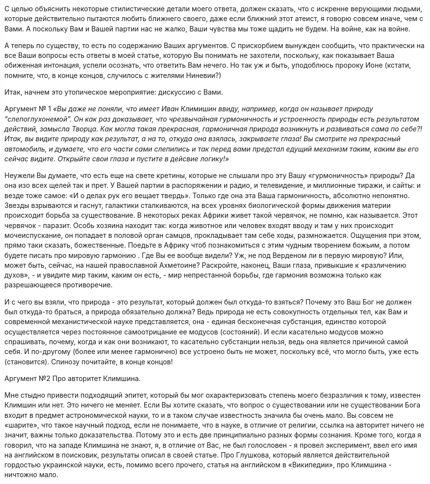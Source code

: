 С целью объяснить некоторые стилистические детали моего ответа, должен сказать, что с искренне верующими людьми, которые действительно пытаются любить ближнего своего, даже если ближний этот атеист, я говорю совсем иначе, чем с Вами. А поскольку Вам и Вашей партии нас не жалко, Ваши чувства мы тоже щадить не будем. На войне, как на войне.

А теперь по существу, то есть по содержанию Ваших аргументов. С прискорбием вынужден сообщить, что практически на все Ваши вопросы есть ответы в моей статье, которую Вы понимать не захотели, поскольку, как показывает Ваша обиженная интонация, успели осознать, что ответить Вам нечего. Но так уж и быть, уподоблюсь пророку Ионе (кстати, помните, что, в конце концов, случилось с жителями Ниневии?)

Итак, начнем это утопическое мероприятие: дискуссию с Вами.

Аргумент № 1 *«Вы даже не поняли, что имеет Иван Климишин ввиду, например, когда он называет природу "слепоглухонемой". Он как раз доказывает, что чрезвычайная гурмоничность и устроенность природы есть результатом действий, замысла Творца. Как могла такая прекрасная, гармоничная природа возникнуть и развиваться сама по себе?! Итак, вы видите природу как результат, а на то, откуда она взялась, закрываете глаза! Вы смотрите на прекрасный автомобиль, и думаете, что его части сами слепились и так перед вами предстал едущий механизм таким, каким вы его сейчас видите. Открыйте свои глаза и пустите в дейсвие логику!»* 

Неужели Вы думаете, что есть еще на свете кретины, которые не слышали про эту Вашу «гурмоничность» природы? Да она изо всех щелей так и прет. У Вашей партии в распоряжении и радио, и телевидение, и миллионные тиражи, и сайты: и везде тоже самое: «И о делах рук его вещает твердь». Только где она эта Ваша гармоничность, абсолютно непонятно. Звезды взрываются и гаснут, галактики сталкиваются, на всех уровнях биологической формы движения материи происходит борьба за существование. В некоторых реках Африки живет такой червячок, не помню, как называется. Этот червячок - паразит. Особь хозяина находит так: когда животное или человек входят вводу и там у них происходит мочеиспускание, он попадает в половой орган самцов, прокладывает там себе ходы, размножается. Ощущения при этом, прямо таки сказать, божественные. Поедьте в Африку чтоб познакомиться с этим чудным творением божьим, а потом будете писать про мировую гармонию . Где Вы ее вообще видели? Уж, не под Верденом ли в первую мировую? Или, может быть, сейчас, на нашей православной Ахметоине? Раскройте, наконец, Ваши глаза, привыкшие к «различению духов», - и увидите мир таким, каким он есть, - мир непрестанной борьбы, где гармония возможна только как разрешающееся противоречие.

И с чего вы взяли, что природа - это результат, который должен был откуда-то взяться? Почему это Ваш Бог не должен был откуда-то браться, а природа обязательно должна? Ведь природа не есть совокупность отдельных тел, как Вам и современной механистической науке представляется, она - единая бесконечная субстанция, единство которой осуществляется через постоянное самоотрицание ее модусов (состояний). И если касательно модусов можно спрашивать, почему, когда и как они возникают, то касательно субстанции нельзя, ведь она является причиной самой себя. И по-другому (более или менее гармонично) все устроено быть не может, поскольку всё, что могло быть, уже есть (становится). Спинозу почитайте, в конце концов!

Аргумент №2 Про авторитет Климшина.

Мне стыдно привести подходящий эпитет, который бы мог охарактеризовать степень моего безразличия к тому, известен Климшин или нет. Это ничего не меняет. Если Вы хотите сказать, что вопрос о существовании или не существовании Бога входит в предмет астрономической науки, то и в таком случае известность значила бы очень мало. Вы совсем не «шарите», что такое научный подход, если не понимаете, что в науке, в отличие от религии, ссылка на авторитет ничего не значит, важны только доказательства. Потому это и есть две принципиально разных формы сознания. Кроме того, когда я говорил, что на западе Климшина не знают, я, в отличие от Вас, не был голословен - я провел эксперимент, ввел его имя на английском в поисковик, результаты описал в своей статье. Про Глушкова, который является действительной гордостью украинской науки, есть, помимо всего прочего, статья на английском в «Википедии», про Климшина - ничтожно мало.
